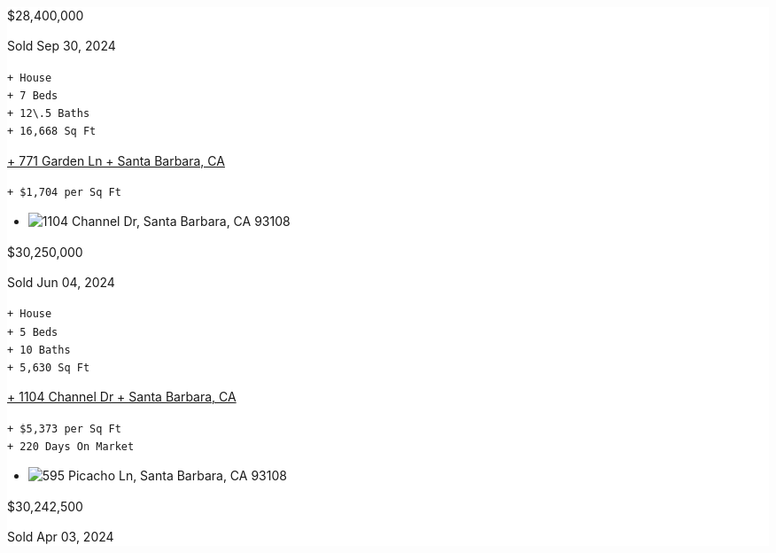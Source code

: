 

 $28,400,000
 
Sold Sep 30, 2024




	+ House
	+ 7 Beds
	+ 12\.5 Baths
	+ 16,668 Sq Ft
[+ 771 Garden Ln
	+ Santa Barbara, CA](/property/771-garden-ln-santa-barbara-ca/z3ee4k5qzlm9y/ "771 Garden Ln, Santa Barbara, CA 93108")

	+ $1,704 per Sq Ft




* ![1104 Channel Dr, Santa Barbara, CA 93108](/assets/images/spacer.gif)











 $30,250,000
 
Sold Jun 04, 2024




	+ House
	+ 5 Beds
	+ 10 Baths
	+ 5,630 Sq Ft
[+ 1104 Channel Dr
	+ Santa Barbara, CA](/property/1104-channel-dr-santa-barbara-ca/teh8j163lrxve/ "1104 Channel Dr, Santa Barbara, CA 93108")

	+ $5,373 per Sq Ft
	+ 220 Days On Market




* ![595 Picacho Ln, Santa Barbara, CA 93108](/assets/images/spacer.gif)











 $30,242,500
 
Sold Apr 03, 2024

